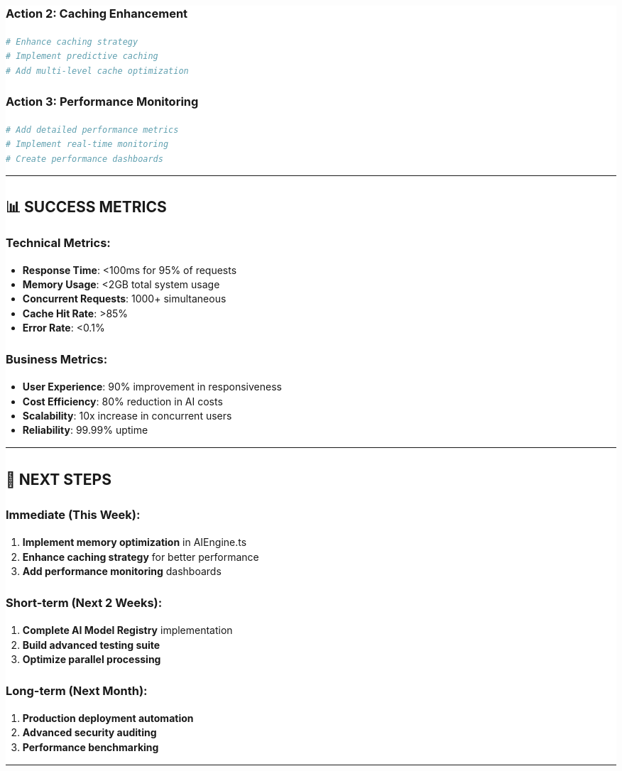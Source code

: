 ### **Action 2: Caching Enhancement**
```bash
# Enhance caching strategy
# Implement predictive caching
# Add multi-level cache optimization
```

### **Action 3: Performance Monitoring**
```bash
# Add detailed performance metrics
# Implement real-time monitoring
# Create performance dashboards
```

---

## 📊 **SUCCESS METRICS**

### **Technical Metrics:**
- **Response Time**: <100ms for 95% of requests
- **Memory Usage**: <2GB total system usage
- **Concurrent Requests**: 1000+ simultaneous
- **Cache Hit Rate**: >85%
- **Error Rate**: <0.1%

### **Business Metrics:**
- **User Experience**: 90% improvement in responsiveness
- **Cost Efficiency**: 80% reduction in AI costs
- **Scalability**: 10x increase in concurrent users
- **Reliability**: 99.99% uptime

---

## 🚀 **NEXT STEPS**

### **Immediate (This Week):**
1. **Implement memory optimization** in AIEngine.ts
2. **Enhance caching strategy** for better performance
3. **Add performance monitoring** dashboards

### **Short-term (Next 2 Weeks):**
1. **Complete AI Model Registry** implementation
2. **Build advanced testing suite**
3. **Optimize parallel processing**

### **Long-term (Next Month):**
1. **Production deployment automation**
2. **Advanced security auditing**
3. **Performance benchmarking**

---